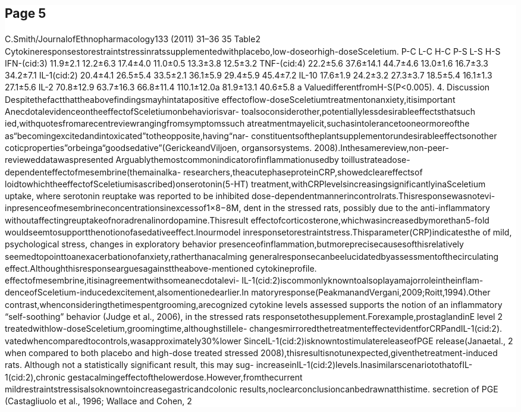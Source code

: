 ## Page 5

C.Smith/JournalofEthnopharmacology133 (2011) 31–36 35
Table2
Cytokineresponsestorestraintstressinratssupplementedwithplacebo,low-doseorhigh-doseSceletium.
P-C L-C H-C P-S L-S H-S
IFN-(cid:3) 11.9±2.1 12.2±6.3 17.4±4.0 11.0±0.5 13.3±3.8 12.5±3.2
TNF-(cid:4) 22.2±5.6 37.6±14.1 44.7±4.6 13.0±1.6 16.7±3.3 34.2±7.1
IL-1(cid:2) 20.4±4.1 26.5±5.4 33.5±2.1 36.1±5.9 29.4±5.9 45.4±7.2
IL-10 17.6±1.9 24.2±3.2 27.3±3.7 18.5±5.4 16.1±1.3 27.1±5.6
IL-2 70.8±12.9 63.7±16.3 66.8±11.4 110.1±12.0a 81.9±13.1 40.6±5.8
a ValuedifferentfromH-S(P<0.005).
4. Discussion Despitethefactthattheabovefindingsmayhintatapositive
effectoflow-doseSceletiumtreatmentonanxiety,itisimportant
AnecdotalevidenceontheeffectofSceletiumonbehaviorisvar- toalsoconsiderother,potentiallylessdesirableeffectsthatsuch
ied,withquotesfromarecentreviewrangingfromsymptomssuch atreatmentmayelicit,suchasintolerancetooneormoreofthe
as“becomingexcitedandintoxicated”totheopposite,having“nar- constituentsoftheplantsupplementorundesirableeffectsonother
coticproperties”orbeinga“goodsedative”(GerickeandViljoen, organsorsystems.
2008).Inthesamereview,non-peer-revieweddatawaspresented Arguablythemostcommonindicatorofinflammationusedby
toillustrateadose-dependenteffectofmesembrine(themainalka- researchers,theacutephaseproteinCRP,showedcleareffectsof
loidtowhichtheeffectofSceletiumisascribed)onserotonin(5-HT) treatment,withCRPlevelsincreasingsignificantlyinaSceletium
uptake, where serotonin reuptake was reported to be inhibited dose-dependentmannerincontrolrats.Thisresponsewasnotevi-
inpresenceofmesembrineconcentrationsinexcessof1×8−8M, dent in the stressed rats, possibly due to the anti-inflammatory
withoutaffectingreuptakeofnoradrenalinordopamine.Thisresult effectofcorticosterone,whichwasincreasedbymorethan5-fold
wouldseemtosupportthenotionofasedativeeffect.Inourmodel inresponsetorestraintstress.Thisparameter(CRP)indicatesthe
of mild, psychological stress, changes in exploratory behavior presenceofinflammation,butmoreprecisecausesofthisrelatively
seemedtopointtoanexacerbationofanxiety,ratherthanacalming generalresponsecanbeelucidatedbyassessmentofthecirculating
effect.Althoughthisresponsearguesagainsttheabove-mentioned cytokineprofile.
effectofmesembrine,itisinagreementwithsomeanecdotalevi- IL-1(cid:2)iscommonlyknowntoalsoplayamajorroleintheinflam-
denceofSceletium-inducedexcitement,alsomentionedearlier.In matoryresponse(PeakmanandVergani,2009;Roitt,1994).Other
contrast,whenconsideringthetimespentgrooming,arecognized cytokine levels assessed supports the notion of an inflammatory
“self-soothing” behavior (Judge et al., 2006), in the stressed rats responsetothesupplement.Forexample,prostaglandinE level
2
treatedwithlow-doseSceletium,groomingtime,althoughstillele- changesmirroredthetreatmenteffectevidentforCRPandIL-1(cid:2).
vatedwhencomparedtocontrols,wasapproximately30%lower SinceIL-1(cid:2)isknowntostimulatereleaseofPGE release(Janaetal.,
2
when compared to both placebo and high-dose treated stressed 2008),thisresultisnotunexpected,giventhetreatment-induced
rats. Although not a statistically significant result, this may sug- increaseinIL-1(cid:2)levels.InasimilarscenariotothatofIL-1(cid:2),chronic
gestacalmingeffectofthelowerdose.However,fromthecurrent mildrestraintstressisalsoknowntoincreasegastricandcolonic
results,noclearconclusioncanbedrawnatthistime. secretion of PGE (Castagliuolo et al., 1996; Wallace and Cohen,
2